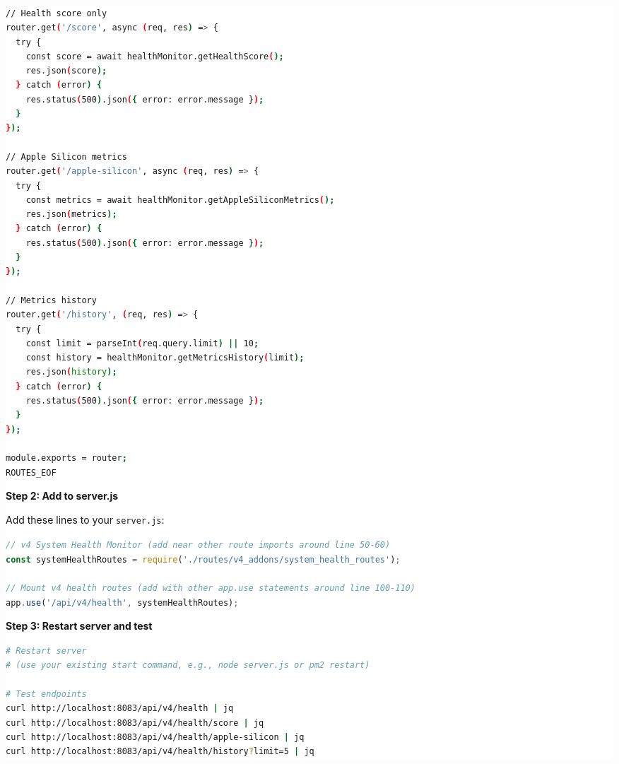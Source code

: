 ```bash
// Health score only
router.get('/score', async (req, res) => {
  try {
    const score = await healthMonitor.getHealthScore();
    res.json(score);
  } catch (error) {
    res.status(500).json({ error: error.message });
  }
});

// Apple Silicon metrics
router.get('/apple-silicon', async (req, res) => {
  try {
    const metrics = await healthMonitor.getAppleSiliconMetrics();
    res.json(metrics);
  } catch (error) {
    res.status(500).json({ error: error.message });
  }
});

// Metrics history
router.get('/history', (req, res) => {
  try {
    const limit = parseInt(req.query.limit) || 10;
    const history = healthMonitor.getMetricsHistory(limit);
    res.json(history);
  } catch (error) {
    res.status(500).json({ error: error.message });
  }
});

module.exports = router;
ROUTES_EOF
```

**Step 2: Add to server.js**

Add these lines to your `server.js`:

```javascript
// v4 System Health Monitor (add near other route imports around line 50-60)
const systemHealthRoutes = require('./routes/v4_addons/system_health_routes');

// Mount v4 health routes (add with other app.use statements around line 100-110)
app.use('/api/v4/health', systemHealthRoutes);
```

**Step 3: Restart server and test**

```bash
# Restart server
# (use your existing start command, e.g., node server.js or pm2 restart)

# Test endpoints
curl http://localhost:8083/api/v4/health | jq
curl http://localhost:8083/api/v4/health/score | jq
curl http://localhost:8083/api/v4/health/apple-silicon | jq
curl http://localhost:8083/api/v4/health/history?limit=5 | jq
```
